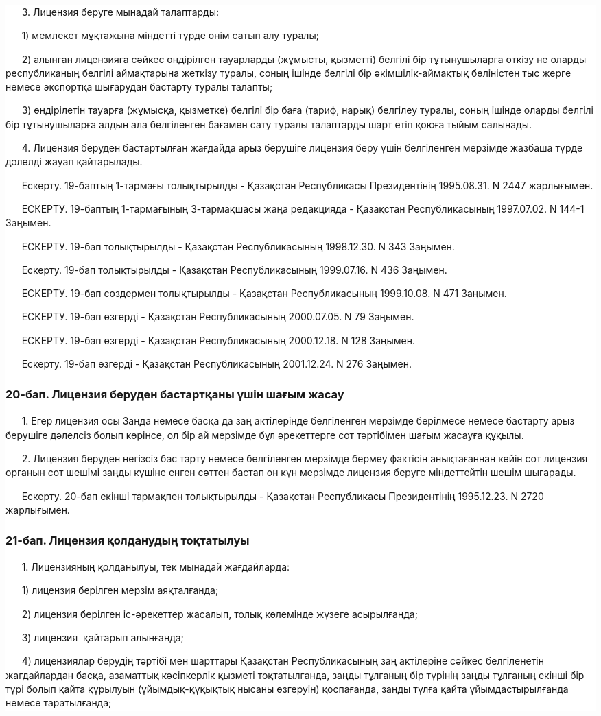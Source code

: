       3. Лицензия беруге мынадай талаптарды:

      1) мемлекет мұқтажына мiндеттi түрде өнiм сатып алу туралы;

      2) алынған лицензияға сәйкес өндiрiлген тауарларды (жұмысты, қызметтi) белгiлi бiр тұтынушыларға өткiзу не оларды республиканың белгiлi аймақтарына жеткiзу туралы, соның iшiнде белгiлi бiр әкiмшiлiк-аймақтық бөлiнiстен тыс жерге немесе экспортқа шығарудан бастарту туралы талапты;

      3) өндiрiлетiн тауарға (жұмысқа, қызметке) белгiлi бiр баға (тариф, нарық) белгiлеу туралы, соның iшiнде оларды белгiлi бiр тұтынушыларға алдын ала белгiленген бағамен сату туралы талаптарды шарт етiп қоюға тыйым салынады.

      4. Лицензия беруден бастартылған жағдайда арыз берушiге лицензия беру үшiн белгiленген мерзiмде жазбаша түрде дәлелдi жауап қайтарылады.

      Ескерту. 19-баптың 1-тармағы толықтырылды - Қазақстан Республикасы Президентінің 1995.08.31. N 2447 жарлығымен.

      ЕСКЕРТУ. 19-баптың 1-тармағының 3-тармақшасы жаңа редакцияда - Қазақстан Республикасының 1997.07.02. N 144-1  Заңымен.

      ЕСКЕРТУ. 19-бап толықтырылды - Қазақстан Республикасының 1998.12.30. N 343  Заңымен.

      Ескерту. 19-бап толықтырылды - Қазақстан Республикасының 1999.07.16. N 436  Заңымен.

      ЕСКЕРТУ. 19-бап сөздермен толықтырылды - Қазақстан Республикасының 1999.10.08. N 471  Заңымен.

      ЕСКЕРТУ. 19-бап өзгердi - Қазақстан Республикасының 2000.07.05. N 79  Заңымен.

      ЕСКЕРТУ. 19-бап өзгерді - Қазақстан Республикасының 2000.12.18. N 128  Заңымен.

      Ескерту. 19-бап өзгерді - Қазақстан Республикасының 2001.12.24. N 276  Заңымен.

### 20-бап. Лицензия беруден бастартқаны үшiн шағым жасау

      1. Егер лицензия осы Заңда немесе басқа да заң актiлерiнде белгiленген мерзiмде берiлмесе немесе бастарту арыз берушiге дәлелсiз болып көрiнсе, ол бiр ай мерзiмде бұл әрекеттерге сот тәртiбiмен шағым жасауға құқылы.

      2. Лицензия беруден негiзсiз бас тарту немесе белгiленген мерзiмде бермеу фактiсiн анықтағаннан кейiн сот лицензия органын сот шешiмi заңды күшiне енген сәттен бастап он күн мерзiмде лицензия беруге мiндеттейтiн шешiм шығарады.

      Ескерту. 20-бап екiншi тармақпен толықтырылды - Қазақстан Республикасы Президентінің 1995.12.23. N 2720  жарлығымен.

### 21-бап. Лицензия қолданудың тоқтатылуы

      1. Лицензияның қолданылуы, тек мынадай жағдайларда:

      1) лицензия берiлген мерзiм аяқталғанда;

      2) лицензия берiлген iс-әрекеттер жасалып, толық көлемiнде жүзеге асырылғанда;

      3) лицензия  қайтарып алынғанда;

      4) лицензиялар берудің тәртібі мен шарттары Қазақстан Республикасының заң актілеріне сәйкес белгіленетін жағдайлардан басқа, азаматтық кәсіпкерлік қызметі тоқтатылғанда, заңды тұлғаның бір түрінің заңды тұлғаның екінші бір түрі болып қайта құрылуын (ұйымдық-құқықтық нысаны өзгеруін) қоспағанда, заңды тұлға қайта ұйымдастырылғанда немесе таратылғанда;
